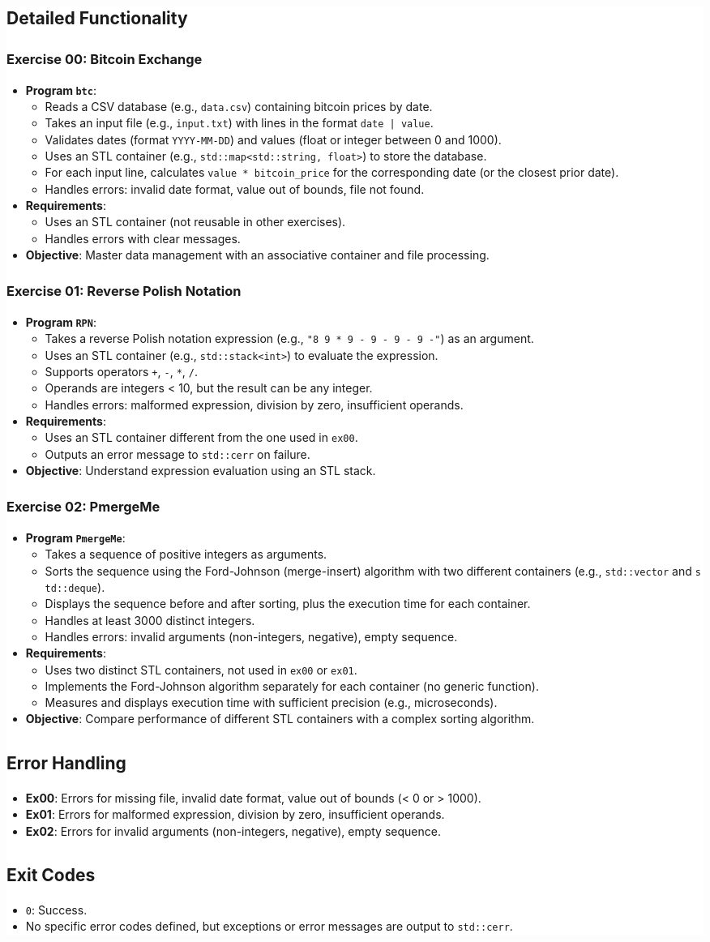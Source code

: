 ## Detailed Functionality
### Exercise 00: Bitcoin Exchange
- **Program `btc`**:
  - Reads a CSV database (e.g., `data.csv`) containing bitcoin prices by date.
  - Takes an input file (e.g., `input.txt`) with lines in the format `date | value`.
  - Validates dates (format `YYYY-MM-DD`) and values (float or integer between 0 and 1000).
  - Uses an STL container (e.g., `std::map<std::string, float>`) to store the database.
  - For each input line, calculates `value * bitcoin_price` for the corresponding date (or the closest prior date).
  - Handles errors: invalid date format, value out of bounds, file not found.
- **Requirements**:
  - Uses an STL container (not reusable in other exercises).
  - Handles errors with clear messages.
- **Objective**: Master data management with an associative container and file processing.

### Exercise 01: Reverse Polish Notation
- **Program `RPN`**:
  - Takes a reverse Polish notation expression (e.g., `"8 9 * 9 - 9 - 9 - 9 -"`) as an argument.
  - Uses an STL container (e.g., `std::stack<int>`) to evaluate the expression.
  - Supports operators `+`, `-`, `*`, `/`.
  - Operands are integers < 10, but the result can be any integer.
  - Handles errors: malformed expression, division by zero, insufficient operands.
- **Requirements**:
  - Uses an STL container different from the one used in `ex00`.
  - Outputs an error message to `std::cerr` on failure.
- **Objective**: Understand expression evaluation using an STL stack.

### Exercise 02: PmergeMe
- **Program `PmergeMe`**:
  - Takes a sequence of positive integers as arguments.
  - Sorts the sequence using the Ford-Johnson (merge-insert) algorithm with two different containers (e.g., `std::vector` and `std::deque`).
  - Displays the sequence before and after sorting, plus the execution time for each container.
  - Handles at least 3000 distinct integers.
  - Handles errors: invalid arguments (non-integers, negative), empty sequence.
- **Requirements**:
  - Uses two distinct STL containers, not used in `ex00` or `ex01`.
  - Implements the Ford-Johnson algorithm separately for each container (no generic function).
  - Measures and displays execution time with sufficient precision (e.g., microseconds).
- **Objective**: Compare performance of different STL containers with a complex sorting algorithm.

## Error Handling
- **Ex00**: Errors for missing file, invalid date format, value out of bounds (< 0 or > 1000).
- **Ex01**: Errors for malformed expression, division by zero, insufficient operands.
- **Ex02**: Errors for invalid arguments (non-integers, negative), empty sequence.

## Exit Codes
- `0`: Success.
- No specific error codes defined, but exceptions or error messages are output to `std::cerr`.
